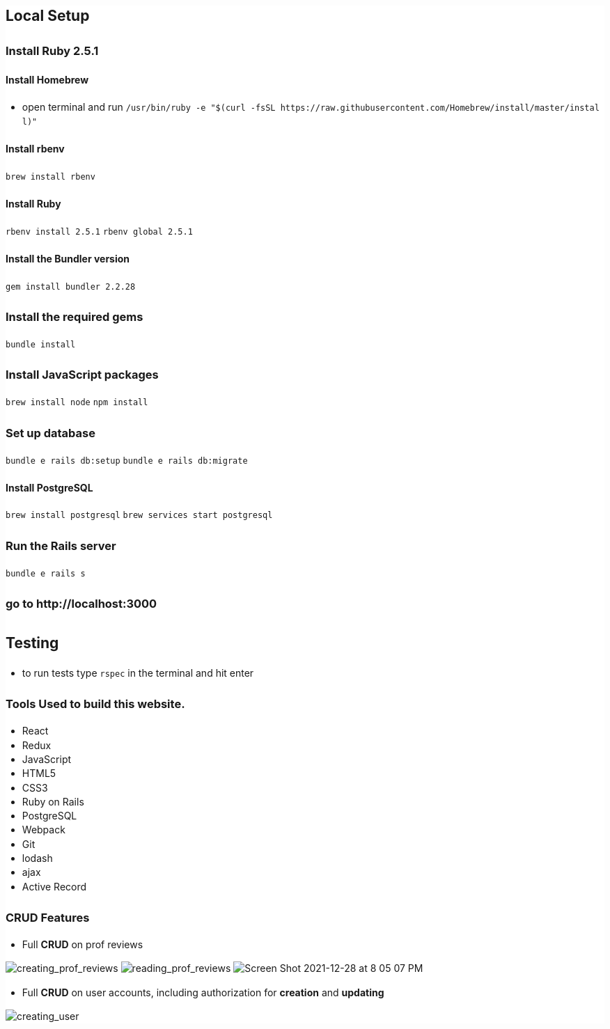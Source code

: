 ## Local Setup
### Install Ruby 2.5.1
#### Install Homebrew
- open terminal and run
```/usr/bin/ruby -e "$(curl -fsSL https://raw.githubusercontent.com/Homebrew/install/master/install)"```
#### Install rbenv
```brew install rbenv```
#### Install Ruby
```rbenv install 2.5.1```
```rbenv global 2.5.1```
#### Install the Bundler version
```gem install bundler 2.2.28```
### Install the required gems
```bundle install```
### Install JavaScript packages
```brew install node```
```npm install```
### Set up database
```bundle e rails db:setup```
```bundle e rails db:migrate```
#### Install PostgreSQL
```brew install postgresql```
```brew services start postgresql```
### Run the Rails server
```bundle e rails s```
### go to http://localhost:3000

## Testing
- to run tests type  ```rspec``` in the terminal and hit enter

### Tools Used to build this website.

+ React
+ Redux
+ JavaScript
+ HTML5
+ CSS3
+ Ruby on Rails
+ PostgreSQL
+ Webpack
+ Git
+ lodash
+ ajax
+ Active Record

### CRUD Features

+ Full **CRUD** on prof reviews

<img width="1440" alt="creating_prof_reviews" src="https://user-images.githubusercontent.com/59269773/147617901-c355307b-938e-43e6-a790-a23bc01cd128.png">

<img width="1440" alt="reading_prof_reviews" src="https://user-images.githubusercontent.com/59269773/147617936-74f4194f-bc43-4709-afe0-e065a9760186.png">

<img width="1440" alt="Screen Shot 2021-12-28 at 8 05 07 PM" src="https://user-images.githubusercontent.com/59269773/147617962-c4dcf795-7432-4832-9186-092bd90d252f.png">

+ Full **CRUD** on user accounts, including authorization for **creation** and **updating**

<img width="1440" alt="creating_user" src="https://user-images.githubusercontent.com/59269773/147618005-56e723a1-b94d-4d8f-92bf-6c718c671b0c.png">

```
